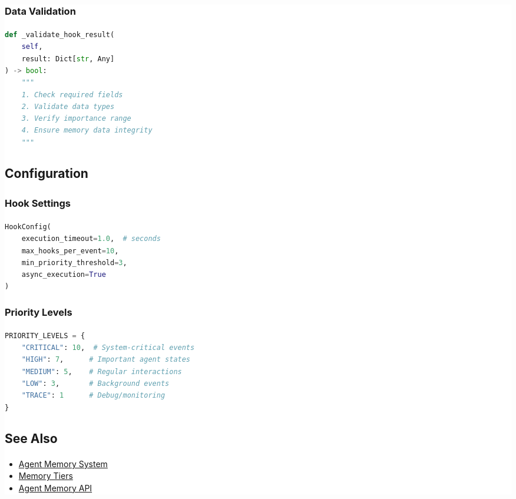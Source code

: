 ### Data Validation
```python
def _validate_hook_result(
    self,
    result: Dict[str, Any]
) -> bool:
    """
    1. Check required fields
    2. Validate data types
    3. Verify importance range
    4. Ensure memory data integrity
    """
```

## Configuration

### Hook Settings
```python
HookConfig(
    execution_timeout=1.0,  # seconds
    max_hooks_per_event=10,
    min_priority_threshold=3,
    async_execution=True
)
```

### Priority Levels
```python
PRIORITY_LEVELS = {
    "CRITICAL": 10,  # System-critical events
    "HIGH": 7,      # Important agent states
    "MEDIUM": 5,    # Regular interactions
    "LOW": 3,       # Background events
    "TRACE": 1      # Debug/monitoring
}
```

## See Also
- [Agent Memory System](agent_memory_system.md)
- [Memory Tiers](memory_tiers.md)
- [Agent Memory API](agent_memory_api.md) 